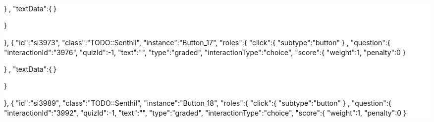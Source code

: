 }
,
"textData":{
}

}

},
{
"id":"si3973",
"class":"TODO::Senthil",
"instance":"Button_17",
"roles":{
"click":{
"subtype":"button"
}
,
"question":{
"interactionId":"3976",
"quizId":-1,
"text":"",
"type":"graded",
"interactionType":"choice",
"score":{
"weight":1,
"penalty":0
}

}
,
"textData":{
}

}

},
{
"id":"si3989",
"class":"TODO::Senthil",
"instance":"Button_18",
"roles":{
"click":{
"subtype":"button"
}
,
"question":{
"interactionId":"3992",
"quizId":-1,
"text":"",
"type":"graded",
"interactionType":"choice",
"score":{
"weight":1,
"penalty":0
}
